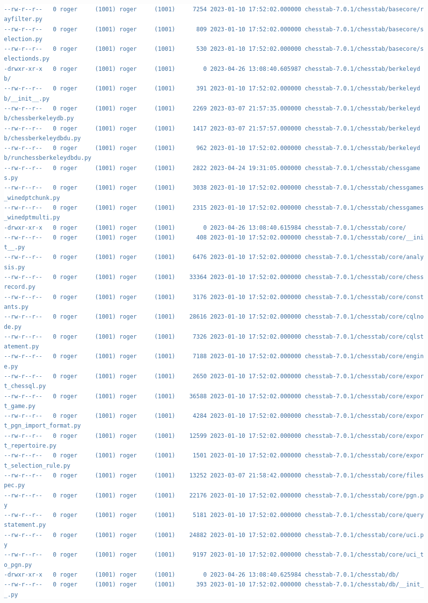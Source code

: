 ```diff
--rw-r--r--   0 roger     (1001) roger     (1001)     7254 2023-01-10 17:52:02.000000 chesstab-7.0.1/chesstab/basecore/rayfilter.py
--rw-r--r--   0 roger     (1001) roger     (1001)      809 2023-01-10 17:52:02.000000 chesstab-7.0.1/chesstab/basecore/selection.py
--rw-r--r--   0 roger     (1001) roger     (1001)      530 2023-01-10 17:52:02.000000 chesstab-7.0.1/chesstab/basecore/selectionds.py
-drwxr-xr-x   0 roger     (1001) roger     (1001)        0 2023-04-26 13:08:40.605987 chesstab-7.0.1/chesstab/berkeleydb/
--rw-r--r--   0 roger     (1001) roger     (1001)      391 2023-01-10 17:52:02.000000 chesstab-7.0.1/chesstab/berkeleydb/__init__.py
--rw-r--r--   0 roger     (1001) roger     (1001)     2269 2023-03-07 21:57:35.000000 chesstab-7.0.1/chesstab/berkeleydb/chessberkeleydb.py
--rw-r--r--   0 roger     (1001) roger     (1001)     1417 2023-03-07 21:57:57.000000 chesstab-7.0.1/chesstab/berkeleydb/chessberkeleydbdu.py
--rw-r--r--   0 roger     (1001) roger     (1001)      962 2023-01-10 17:52:02.000000 chesstab-7.0.1/chesstab/berkeleydb/runchessberkeleydbdu.py
--rw-r--r--   0 roger     (1001) roger     (1001)     2822 2023-04-24 19:31:05.000000 chesstab-7.0.1/chesstab/chessgames.py
--rw-r--r--   0 roger     (1001) roger     (1001)     3038 2023-01-10 17:52:02.000000 chesstab-7.0.1/chesstab/chessgames_winedptchunk.py
--rw-r--r--   0 roger     (1001) roger     (1001)     2315 2023-01-10 17:52:02.000000 chesstab-7.0.1/chesstab/chessgames_winedptmulti.py
-drwxr-xr-x   0 roger     (1001) roger     (1001)        0 2023-04-26 13:08:40.615984 chesstab-7.0.1/chesstab/core/
--rw-r--r--   0 roger     (1001) roger     (1001)      408 2023-01-10 17:52:02.000000 chesstab-7.0.1/chesstab/core/__init__.py
--rw-r--r--   0 roger     (1001) roger     (1001)     6476 2023-01-10 17:52:02.000000 chesstab-7.0.1/chesstab/core/analysis.py
--rw-r--r--   0 roger     (1001) roger     (1001)    33364 2023-01-10 17:52:02.000000 chesstab-7.0.1/chesstab/core/chessrecord.py
--rw-r--r--   0 roger     (1001) roger     (1001)     3176 2023-01-10 17:52:02.000000 chesstab-7.0.1/chesstab/core/constants.py
--rw-r--r--   0 roger     (1001) roger     (1001)    28616 2023-01-10 17:52:02.000000 chesstab-7.0.1/chesstab/core/cqlnode.py
--rw-r--r--   0 roger     (1001) roger     (1001)     7326 2023-01-10 17:52:02.000000 chesstab-7.0.1/chesstab/core/cqlstatement.py
--rw-r--r--   0 roger     (1001) roger     (1001)     7188 2023-01-10 17:52:02.000000 chesstab-7.0.1/chesstab/core/engine.py
--rw-r--r--   0 roger     (1001) roger     (1001)     2650 2023-01-10 17:52:02.000000 chesstab-7.0.1/chesstab/core/export_chessql.py
--rw-r--r--   0 roger     (1001) roger     (1001)    36588 2023-01-10 17:52:02.000000 chesstab-7.0.1/chesstab/core/export_game.py
--rw-r--r--   0 roger     (1001) roger     (1001)     4284 2023-01-10 17:52:02.000000 chesstab-7.0.1/chesstab/core/export_pgn_import_format.py
--rw-r--r--   0 roger     (1001) roger     (1001)    12599 2023-01-10 17:52:02.000000 chesstab-7.0.1/chesstab/core/export_repertoire.py
--rw-r--r--   0 roger     (1001) roger     (1001)     1501 2023-01-10 17:52:02.000000 chesstab-7.0.1/chesstab/core/export_selection_rule.py
--rw-r--r--   0 roger     (1001) roger     (1001)    13252 2023-03-07 21:58:42.000000 chesstab-7.0.1/chesstab/core/filespec.py
--rw-r--r--   0 roger     (1001) roger     (1001)    22176 2023-01-10 17:52:02.000000 chesstab-7.0.1/chesstab/core/pgn.py
--rw-r--r--   0 roger     (1001) roger     (1001)     5181 2023-01-10 17:52:02.000000 chesstab-7.0.1/chesstab/core/querystatement.py
--rw-r--r--   0 roger     (1001) roger     (1001)    24882 2023-01-10 17:52:02.000000 chesstab-7.0.1/chesstab/core/uci.py
--rw-r--r--   0 roger     (1001) roger     (1001)     9197 2023-01-10 17:52:02.000000 chesstab-7.0.1/chesstab/core/uci_to_pgn.py
-drwxr-xr-x   0 roger     (1001) roger     (1001)        0 2023-04-26 13:08:40.625984 chesstab-7.0.1/chesstab/db/
--rw-r--r--   0 roger     (1001) roger     (1001)      393 2023-01-10 17:52:02.000000 chesstab-7.0.1/chesstab/db/__init__.py
```